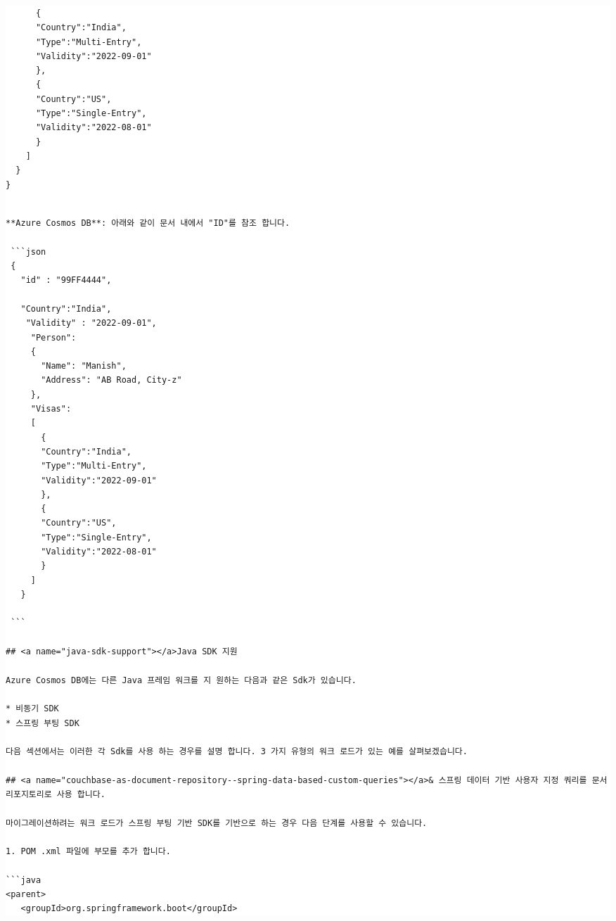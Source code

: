           {
          "Country":"India",
          "Type":"Multi-Entry",
          "Validity":"2022-09-01"
          },
          {
          "Country":"US",
          "Type":"Single-Entry",
          "Validity":"2022-08-01"
          }
        ]
      }
    }
   ```

   **Azure Cosmos DB**: 아래와 같이 문서 내에서 "ID"를 참조 합니다.

    ```json
    {
      "id" : "99FF4444",
    
      "Country":"India",
       "Validity" : "2022-09-01",
        "Person":
        {
          "Name": "Manish",
          "Address": "AB Road, City-z"
        },
        "Visas":
        [
          {
          "Country":"India",
          "Type":"Multi-Entry",
          "Validity":"2022-09-01"
          },
          {
          "Country":"US",
          "Type":"Single-Entry",
          "Validity":"2022-08-01"
          }
        ]
      }
    
    ```
         
## <a name="java-sdk-support"></a>Java SDK 지원

Azure Cosmos DB에는 다른 Java 프레임 워크를 지 원하는 다음과 같은 Sdk가 있습니다.

* 비동기 SDK
* 스프링 부팅 SDK

다음 섹션에서는 이러한 각 Sdk를 사용 하는 경우를 설명 합니다. 3 가지 유형의 워크 로드가 있는 예를 살펴보겠습니다.

## <a name="couchbase-as-document-repository--spring-data-based-custom-queries"></a>& 스프링 데이터 기반 사용자 지정 쿼리를 문서 리포지토리로 사용 합니다.

마이그레이션하려는 워크 로드가 스프링 부팅 기반 SDK를 기반으로 하는 경우 다음 단계를 사용할 수 있습니다.

1. POM .xml 파일에 부모를 추가 합니다.

   ```java
   <parent>
      <groupId>org.springframework.boot</groupId>
   ```